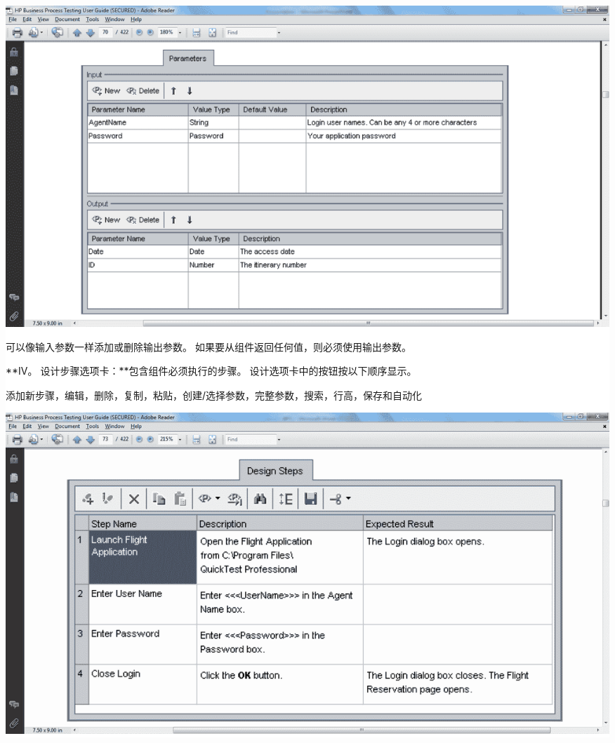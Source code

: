 ![Business Process Testing(BPT) in QTP Tutorial](img/0addf0c4c295e8384cc95d331547f037.png "Business Process Testing(BPT) in QTP Tutorial")

可以像输入参数一样添加或删除输出参数。 如果要从组件返回任何值，则必须使用输出参数。

**IV。 设计步骤选项卡：**包含组件必须执行的步骤。 设计选项卡中的按钮按以下顺序显示。

添加新步骤，编辑，删除，复制，粘贴，创建/选择参数，完整参数，搜索，行高，保存和自动化

![Business Process Testing(BPT) in QTP Tutorial](img/e40234758fc1e2d9dd13a651869b09a3.png "Business Process Testing(BPT) in QTP Tutorial")
